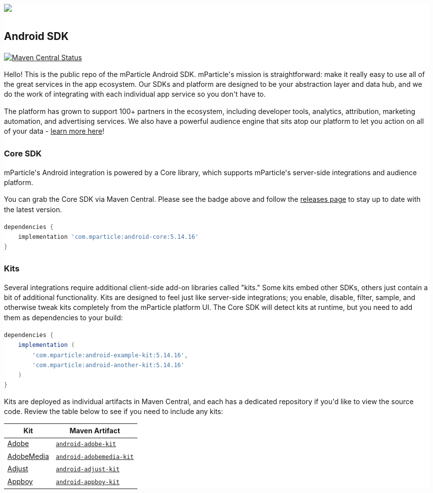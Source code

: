<img src="https://static.mparticle.com/sdk/mp_logo_black.svg" width="280">

## Android SDK

[![Maven Central Status](https://maven-badges.herokuapp.com/maven-central/com.mparticle/android-core/badge.svg?style=flat-square)](https://search.maven.org/#search%7Cga%7C1%7Cmparticle)

Hello! This is the public repo of the mParticle Android SDK. mParticle's mission is straightforward: make it really easy to use all of the great services in the app ecosystem. Our SDKs and platform are designed to be your abstraction layer and data hub, and we do the work of integrating with each individual app service so you don't have to.

The platform has grown to support 100+ partners in the ecosystem, including developer tools, analytics, attribution, marketing automation, and advertising services. We also have a powerful audience engine that sits atop our platform to let you action on all of your data - [learn more here](https://www.mparticle.com)!

### Core SDK

mParticle's Android integration is powered by a Core library, which supports mParticle's server-side integrations and audience platform.

You can grab the Core SDK via Maven Central. Please see the badge above and follow the [releases page](https://github.com/mParticle/mparticle-android-sdk/releases) to stay up to date with the latest version.

```groovy
dependencies {
    implementation 'com.mparticle:android-core:5.14.16'
}
```

### Kits

Several integrations require additional client-side add-on libraries called "kits." Some kits embed other SDKs, others just contain a bit of additional functionality. Kits are designed to feel just like server-side integrations; you enable, disable, filter, sample, and otherwise tweak kits completely from the mParticle platform UI. The Core SDK will detect kits at runtime, but you need to add them as dependencies to your build:

```groovy
dependencies {
    implementation (
        'com.mparticle:android-example-kit:5.14.16',
        'com.mparticle:android-another-kit:5.14.16'
    )
}
```

Kits are deployed as individual artifacts in Maven Central, and each has a dedicated repository if you'd like to view the source code. Review the table below to see if you need to include any kits:

Kit | Maven Artifact
----|---------
[Adobe](https://github.com/mparticle-integrations/mparticle-android-integration-adobe)                |  [`android-adobe-kit`](http://search.maven.org/#search%7Cga%7C1%7Cg%3A%22com.mparticle%22%20AND%20a%3A%22android-adobe-kit%22)
[AdobeMedia](https://github.com/mparticle-integrations/mparticle-android-integration-adobe-media)                |  [`android-adobemedia-kit`](http://search.maven.org/#search%7Cga%7C1%7Cg%3A%22com.mparticle%22%20AND%20a%3A%22android-adobemedia-kit%22)
[Adjust](https://github.com/mparticle-integrations/mparticle-android-integration-adjust)                |  [`android-adjust-kit`](http://search.maven.org/#search%7Cga%7C1%7Cg%3A%22com.mparticle%22%20AND%20a%3A%22android-adjust-kit%22)
[Appboy](https://github.com/mparticle-integrations/mparticle-android-integration-appboy)                |  [`android-appboy-kit`](http://search.maven.org/#search%7Cga%7C1%7Cg%3A%22com.mparticle%22%20AND%20a%3A%22android-appboy-kit%22)